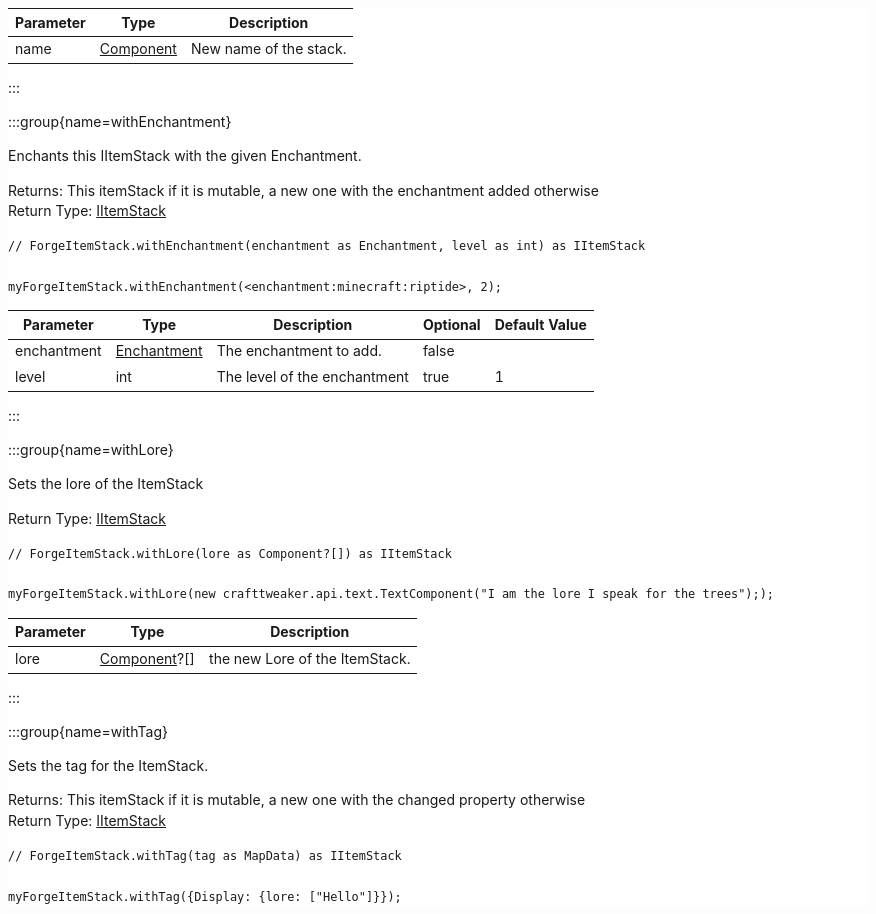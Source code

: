| Parameter |                   Type                   |      Description       |
|-----------|------------------------------------------|------------------------|
| name      | [Component](/vanilla/api/text/Component) | New name of the stack. |


:::

:::group{name=withEnchantment}

Enchants this IItemStack with the given Enchantment.

Returns: This itemStack if it is mutable, a new one with the enchantment added otherwise  
Return Type: [IItemStack](/vanilla/api/item/IItemStack)

```zenscript
// ForgeItemStack.withEnchantment(enchantment as Enchantment, level as int) as IItemStack

myForgeItemStack.withEnchantment(<enchantment:minecraft:riptide>, 2);
```

|  Parameter  |                           Type                           |         Description          | Optional | Default Value |
|-------------|----------------------------------------------------------|------------------------------|----------|---------------|
| enchantment | [Enchantment](/vanilla/api/item/enchantment/Enchantment) | The enchantment to add.      | false    |               |
| level       | int                                                      | The level of the enchantment | true     | 1             |


:::

:::group{name=withLore}

Sets the lore of the ItemStack

Return Type: [IItemStack](/vanilla/api/item/IItemStack)

```zenscript
// ForgeItemStack.withLore(lore as Component?[]) as IItemStack

myForgeItemStack.withLore(new crafttweaker.api.text.TextComponent("I am the lore I speak for the trees"););
```

| Parameter |                    Type                     |          Description           |
|-----------|---------------------------------------------|--------------------------------|
| lore      | [Component](/vanilla/api/text/Component)?[] | the new Lore of the ItemStack. |


:::

:::group{name=withTag}

Sets the tag for the ItemStack.

Returns: This itemStack if it is mutable, a new one with the changed property otherwise  
Return Type: [IItemStack](/vanilla/api/item/IItemStack)

```zenscript
// ForgeItemStack.withTag(tag as MapData) as IItemStack

myForgeItemStack.withTag({Display: {lore: ["Hello"]}});
```
